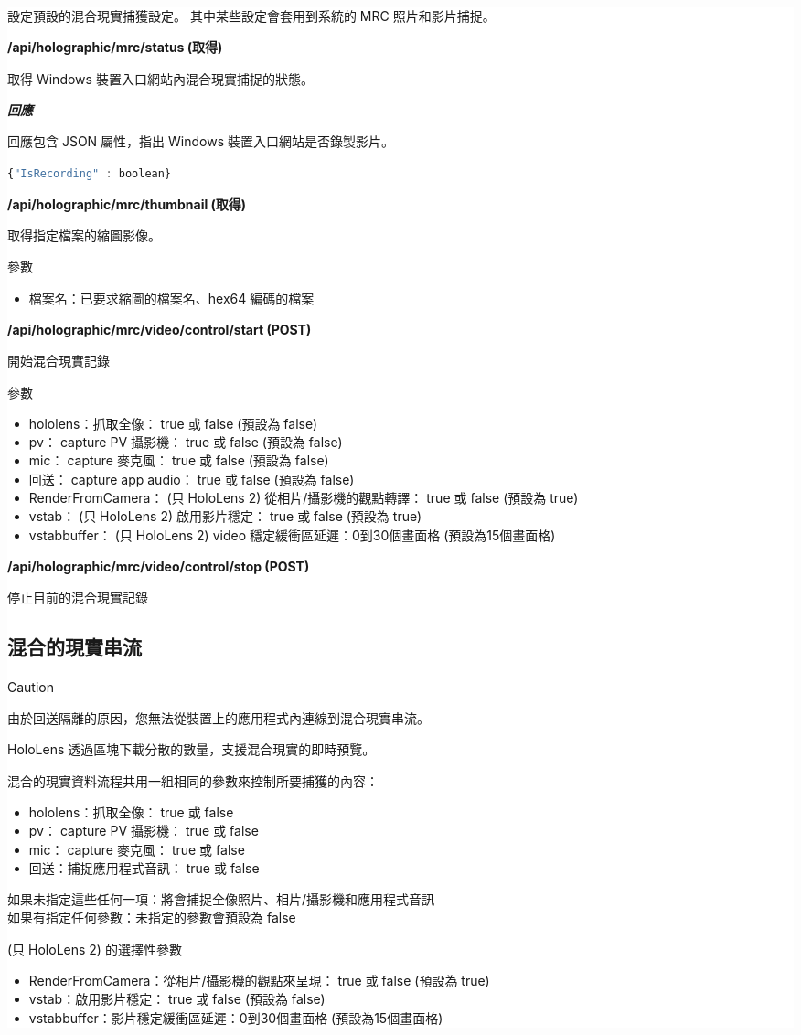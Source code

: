 設定預設的混合現實捕獲設定。  其中某些設定會套用到系統的 MRC 照片和影片捕捉。

**/api/holographic/mrc/status (取得)**

取得 Windows 裝置入口網站內混合現實捕捉的狀態。

***回應***

回應包含 JSON 屬性，指出 Windows 裝置入口網站是否錄製影片。

``` javascript
{"IsRecording" : boolean}
```

**/api/holographic/mrc/thumbnail (取得)**

取得指定檔案的縮圖影像。

參數
* 檔案名：已要求縮圖的檔案名、hex64 編碼的檔案

**/api/holographic/mrc/video/control/start (POST)**

開始混合現實記錄

參數
* hololens：抓取全像： true 或 false (預設為 false) 
* pv： capture PV 攝影機： true 或 false (預設為 false) 
* mic： capture 麥克風： true 或 false (預設為 false) 
* 回送： capture app audio： true 或 false (預設為 false) 
* RenderFromCamera： (只 HoloLens 2) 從相片/攝影機的觀點轉譯： true 或 false (預設為 true) 
* vstab： (只 HoloLens 2) 啟用影片穩定： true 或 false (預設為 true) 
* vstabbuffer： (只 HoloLens 2) video 穩定緩衝區延遲：0到30個畫面格 (預設為15個畫面格) 

**/api/holographic/mrc/video/control/stop (POST)**

停止目前的混合現實記錄

## <a name="mixed-reality-streaming"></a>混合的現實串流

> [!CAUTION]
> 由於回送隔離的原因，您無法從裝置上的應用程式內連線到混合現實串流。

HoloLens 透過區塊下載分散的數量，支援混合現實的即時預覽。

混合的現實資料流程共用一組相同的參數來控制所要捕獲的內容：
* hololens：抓取全像： true 或 false
* pv： capture PV 攝影機： true 或 false
* mic： capture 麥克風： true 或 false
* 回送：捕捉應用程式音訊： true 或 false

如果未指定這些任何一項：將會捕捉全像照片、相片/攝影機和應用程式音訊<br>
如果有指定任何參數：未指定的參數會預設為 false

 (只 HoloLens 2) 的選擇性參數
* RenderFromCamera：從相片/攝影機的觀點來呈現： true 或 false (預設為 true) 
* vstab：啟用影片穩定： true 或 false (預設為 false) 
* vstabbuffer：影片穩定緩衝區延遲：0到30個畫面格 (預設為15個畫面格) 
